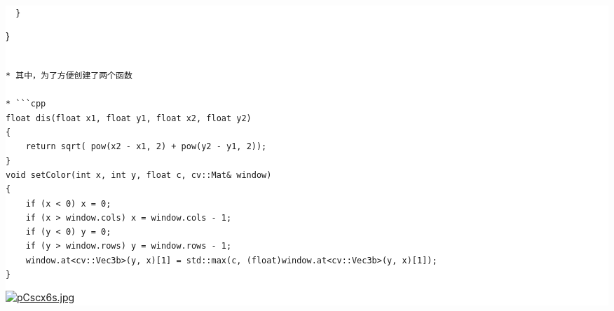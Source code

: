       }
  }
  ```

* 其中，为了方便创建了两个函数

* ```cpp
  float dis(float x1, float y1, float x2, float y2)
  {
      return sqrt( pow(x2 - x1, 2) + pow(y2 - y1, 2));
  }
  void setColor(int x, int y, float c, cv::Mat& window)
  {
      if (x < 0) x = 0;
      if (x > window.cols) x = window.cols - 1;
      if (y < 0) y = 0;
      if (y > window.rows) y = window.rows - 1;
      window.at<cv::Vec3b>(y, x)[1] = std::max(c, (float)window.at<cv::Vec3b>(y, x)[1]);
  }
  ```

[![pCscx6s.jpg](https://s1.ax1x.com/2023/07/04/pCscx6s.jpg)](https://imgse.com/i/pCscx6s)
